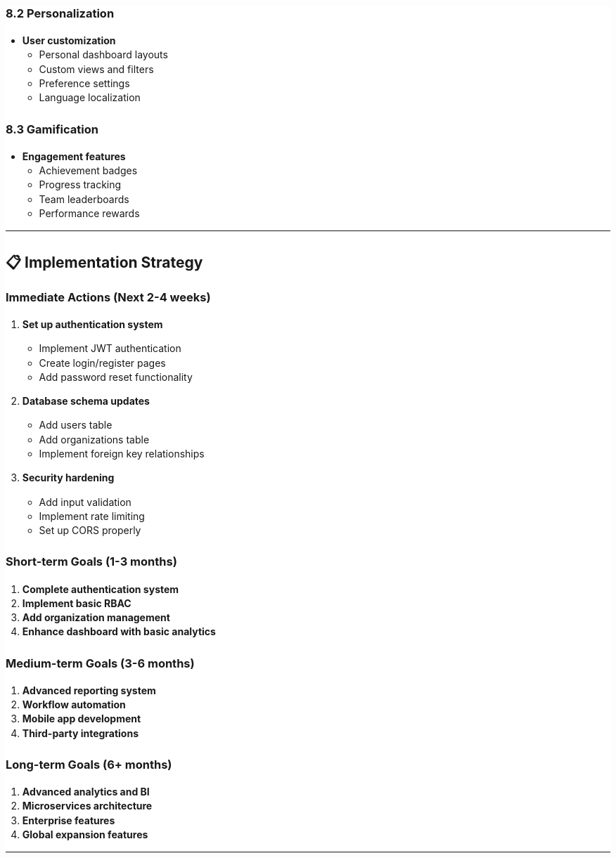 ### 8.2 Personalization
- **User customization**
  - Personal dashboard layouts
  - Custom views and filters
  - Preference settings
  - Language localization

### 8.3 Gamification
- **Engagement features**
  - Achievement badges
  - Progress tracking
  - Team leaderboards
  - Performance rewards

---

## 📋 Implementation Strategy

### Immediate Actions (Next 2-4 weeks)
1. **Set up authentication system**
   - Implement JWT authentication
   - Create login/register pages
   - Add password reset functionality

2. **Database schema updates**
   - Add users table
   - Add organizations table
   - Implement foreign key relationships

3. **Security hardening**
   - Add input validation
   - Implement rate limiting
   - Set up CORS properly

### Short-term Goals (1-3 months)
1. **Complete authentication system**
2. **Implement basic RBAC**
3. **Add organization management**
4. **Enhance dashboard with basic analytics**

### Medium-term Goals (3-6 months)
1. **Advanced reporting system**
2. **Workflow automation**
3. **Mobile app development**
4. **Third-party integrations**

### Long-term Goals (6+ months)
1. **Advanced analytics and BI**
2. **Microservices architecture**
3. **Enterprise features**
4. **Global expansion features**

---